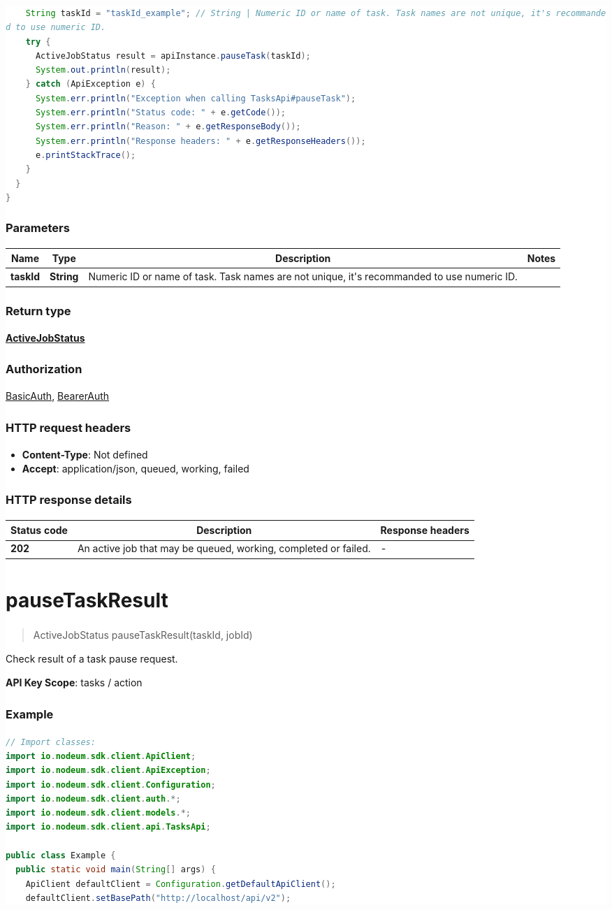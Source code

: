 ```java
    String taskId = "taskId_example"; // String | Numeric ID or name of task. Task names are not unique, it's recommanded to use numeric ID.
    try {
      ActiveJobStatus result = apiInstance.pauseTask(taskId);
      System.out.println(result);
    } catch (ApiException e) {
      System.err.println("Exception when calling TasksApi#pauseTask");
      System.err.println("Status code: " + e.getCode());
      System.err.println("Reason: " + e.getResponseBody());
      System.err.println("Response headers: " + e.getResponseHeaders());
      e.printStackTrace();
    }
  }
}
```

### Parameters

Name | Type | Description  | Notes
------------- | ------------- | ------------- | -------------
 **taskId** | **String**| Numeric ID or name of task. Task names are not unique, it&#39;s recommanded to use numeric ID. |

### Return type

[**ActiveJobStatus**](ActiveJobStatus.md)

### Authorization

[BasicAuth](../README.md#BasicAuth), [BearerAuth](../README.md#BearerAuth)

### HTTP request headers

 - **Content-Type**: Not defined
 - **Accept**: application/json, queued, working, failed

### HTTP response details
| Status code | Description | Response headers |
|-------------|-------------|------------------|
**202** | An active job that may be queued, working, completed or failed. |  -  |

<a name="pauseTaskResult"></a>
# **pauseTaskResult**
> ActiveJobStatus pauseTaskResult(taskId, jobId)

Check result of a task pause request.

**API Key Scope**: tasks / action

### Example
```java
// Import classes:
import io.nodeum.sdk.client.ApiClient;
import io.nodeum.sdk.client.ApiException;
import io.nodeum.sdk.client.Configuration;
import io.nodeum.sdk.client.auth.*;
import io.nodeum.sdk.client.models.*;
import io.nodeum.sdk.client.api.TasksApi;

public class Example {
  public static void main(String[] args) {
    ApiClient defaultClient = Configuration.getDefaultApiClient();
    defaultClient.setBasePath("http://localhost/api/v2");
```